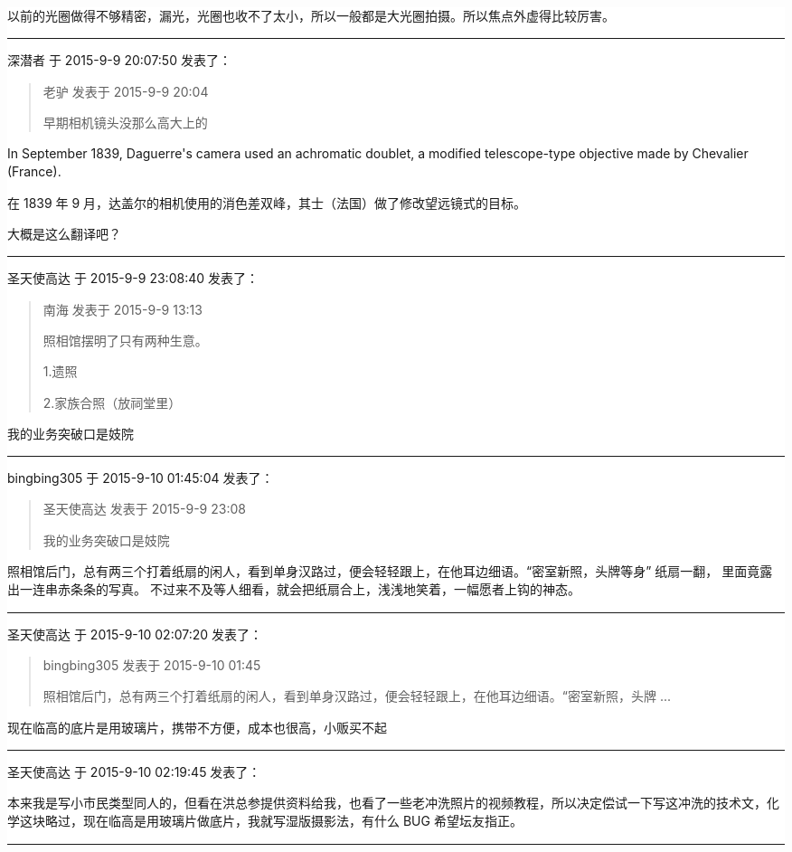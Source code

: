 以前的光圈做得不够精密，漏光，光圈也收不了太小，所以一般都是大光圈拍摄。所以焦点外虚得比较厉害。

---

深潜者 于 2015-9-9 20:07:50 发表了：

> 老驴 发表于 2015-9-9 20:04
>
> 早期相机镜头没那么高大上的

In September 1839, Daguerre's camera used an achromatic doublet, a modified telescope-type objective made by Chevalier (France).

在 1839 年 9 月，达盖尔的相机使用的消色差双峰，其士（法国）做了修改望远镜式的目标。

大概是这么翻译吧？

---

圣天使高达 于 2015-9-9 23:08:40 发表了：

> 南海 发表于 2015-9-9 13:13
>
> 照相馆摆明了只有两种生意。
>
> 1.遗照
>
> 2.家族合照（放祠堂里）

我的业务突破口是妓院

---

bingbing305 于 2015-9-10 01:45:04 发表了：

> 圣天使高达 发表于 2015-9-9 23:08
>
> 我的业务突破口是妓院

照相馆后门，总有两三个打着纸扇的闲人，看到单身汉路过，便会轻轻跟上，在他耳边细语。“密室新照，头牌等身” 纸扇一翻， 里面竟露出一连串赤条条的写真。 不过来不及等人细看，就会把纸扇合上，浅浅地笑着，一幅愿者上钩的神态。

---

圣天使高达 于 2015-9-10 02:07:20 发表了：

> bingbing305 发表于 2015-9-10 01:45
>
> 照相馆后门，总有两三个打着纸扇的闲人，看到单身汉路过，便会轻轻跟上，在他耳边细语。“密室新照，头牌 ...

现在临高的底片是用玻璃片，携带不方便，成本也很高，小贩买不起

---

圣天使高达 于 2015-9-10 02:19:45 发表了：

本来我是写小市民类型同人的，但看在洪总参提供资料给我，也看了一些老冲洗照片的视频教程，所以决定偿试一下写这冲洗的技术文，化学这块略过，现在临高是用玻璃片做底片，我就写湿版摄影法，有什么 BUG 希望坛友指正。

---
